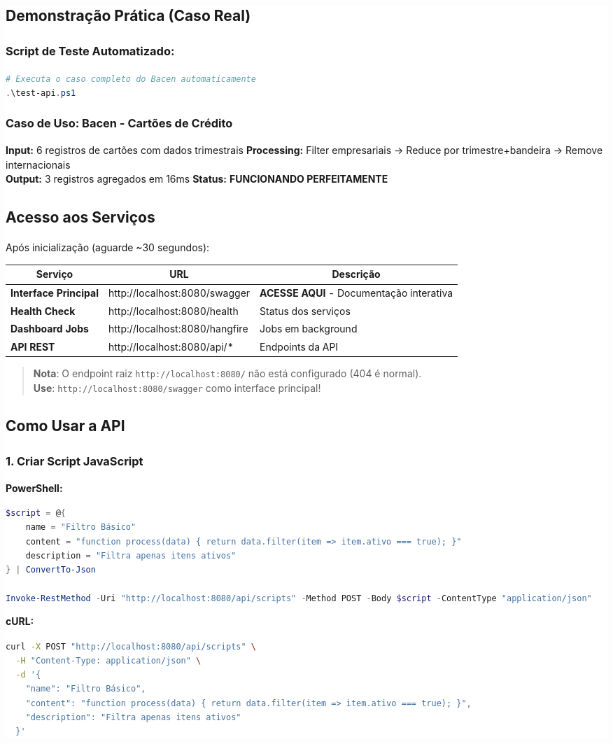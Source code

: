 ## **Demonstração Prática (Caso Real)**

### **Script de Teste Automatizado:**

```powershell
# Executa o caso completo do Bacen automaticamente
.\test-api.ps1
```

### **Caso de Uso: Bacen - Cartões de Crédito**

**Input:** 6 registros de cartões com dados trimestrais
**Processing:** Filter empresariais → Reduce por trimestre+bandeira → Remove internacionais  
**Output:** 3 registros agregados em 16ms
**Status:** **FUNCIONANDO PERFEITAMENTE**

## **Acesso aos Serviços**

Após inicialização (aguarde ~30 segundos):

| Serviço                 | URL                            | Descrição                                 |
| ----------------------- | ------------------------------ | ----------------------------------------- |
| **Interface Principal** | http://localhost:8080/swagger  | **ACESSE AQUI** - Documentação interativa |
| **Health Check**        | http://localhost:8080/health   | Status dos serviços                       |
| **Dashboard Jobs**      | http://localhost:8080/hangfire | Jobs em background                        |
| **API REST**            | http://localhost:8080/api/\*   | Endpoints da API                          |

> **Nota**: O endpoint raiz `http://localhost:8080/` não está configurado (404 é normal).  
> **Use**: `http://localhost:8080/swagger` como interface principal!

## **Como Usar a API**

### **1. Criar Script JavaScript**

**PowerShell:**

```powershell
$script = @{
    name = "Filtro Básico"
    content = "function process(data) { return data.filter(item => item.ativo === true); }"
    description = "Filtra apenas itens ativos"
} | ConvertTo-Json

Invoke-RestMethod -Uri "http://localhost:8080/api/scripts" -Method POST -Body $script -ContentType "application/json"
```

**cURL:**

```bash
curl -X POST "http://localhost:8080/api/scripts" \
  -H "Content-Type: application/json" \
  -d '{
    "name": "Filtro Básico",
    "content": "function process(data) { return data.filter(item => item.ativo === true); }",
    "description": "Filtra apenas itens ativos"
  }'
```
